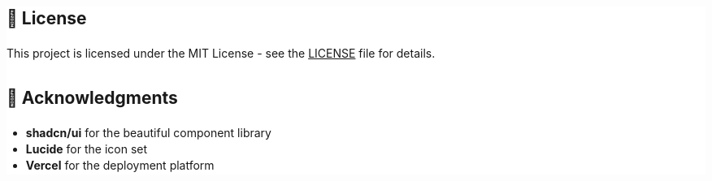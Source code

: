 ## 📄 License

This project is licensed under the MIT License - see the [LICENSE](LICENSE) file for details.

## 🙏 Acknowledgments

- **shadcn/ui** for the beautiful component library
- **Lucide** for the icon set
- **Vercel** for the deployment platform